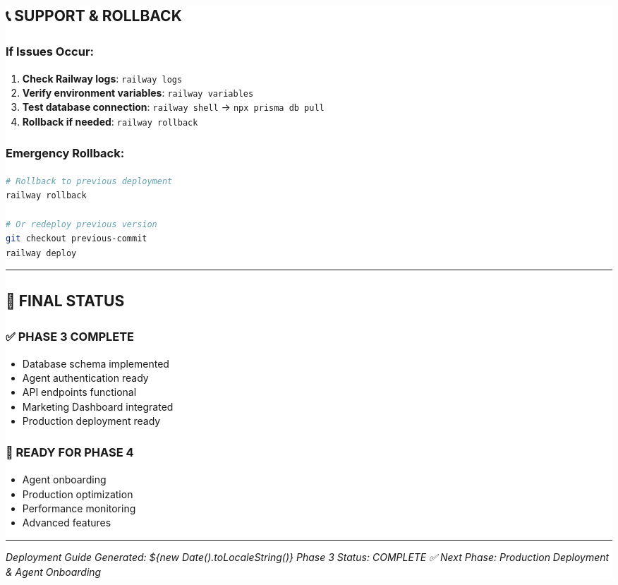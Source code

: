 
## 📞 **SUPPORT & ROLLBACK**

### **If Issues Occur:**
1. **Check Railway logs**: `railway logs`
2. **Verify environment variables**: `railway variables`
3. **Test database connection**: `railway shell` → `npx prisma db pull`
4. **Rollback if needed**: `railway rollback`

### **Emergency Rollback:**
```bash
# Rollback to previous deployment
railway rollback

# Or redeploy previous version
git checkout previous-commit
railway deploy
```

---

## 🎯 **FINAL STATUS**

### **✅ PHASE 3 COMPLETE**
- Database schema implemented
- Agent authentication ready
- API endpoints functional
- Marketing Dashboard integrated
- Production deployment ready

### **🚀 READY FOR PHASE 4**
- Agent onboarding
- Production optimization
- Performance monitoring
- Advanced features

---

*Deployment Guide Generated: ${new Date().toLocaleString()}*
*Phase 3 Status: COMPLETE ✅*
*Next Phase: Production Deployment & Agent Onboarding*
